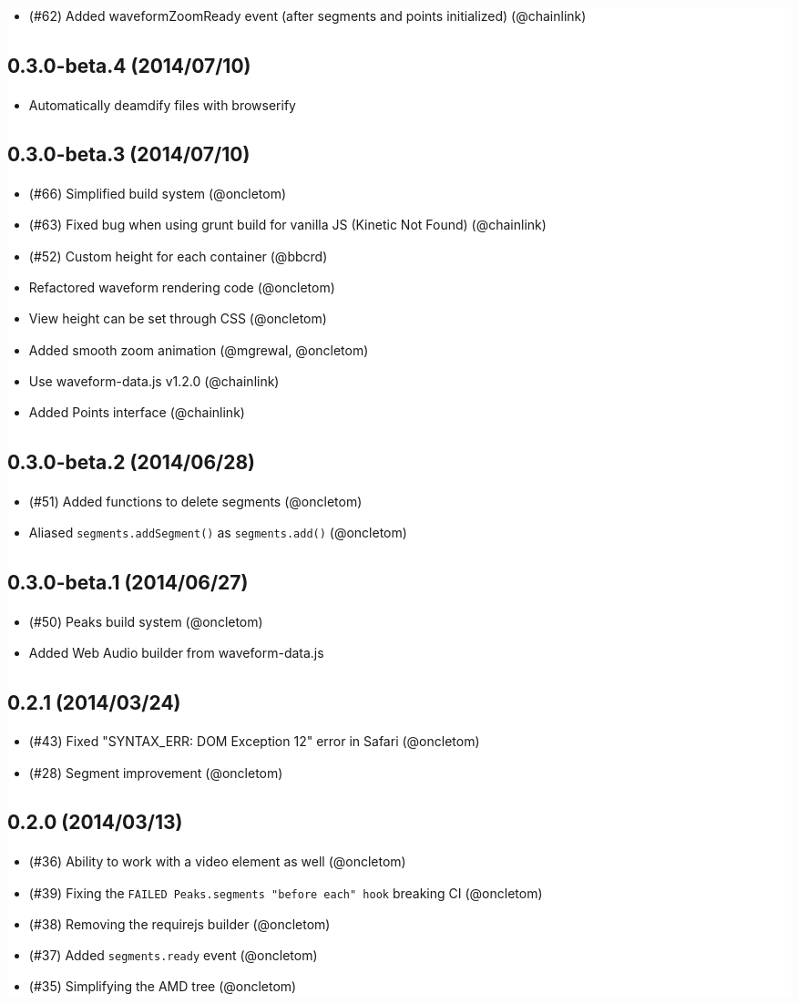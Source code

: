  * (#62) Added waveformZoomReady event (after segments and points initialized)
   (@chainlink)

## 0.3.0-beta.4 (2014/07/10)

 * Automatically deamdify files with browserify

## 0.3.0-beta.3 (2014/07/10)

 * (#66) Simplified build system (@oncletom)

 * (#63) Fixed bug when using grunt build for vanilla JS (Kinetic Not Found)
   (@chainlink)

 * (#52) Custom height for each container (@bbcrd)

 * Refactored waveform rendering code (@oncletom)

 * View height can be set through CSS (@oncletom)

 * Added smooth zoom animation (@mgrewal, @oncletom)

 * Use waveform-data.js v1.2.0 (@chainlink)

 * Added Points interface (@chainlink)

## 0.3.0-beta.2 (2014/06/28)

 * (#51) Added functions to delete segments (@oncletom)

 * Aliased `segments.addSegment()` as `segments.add()` (@oncletom)

## 0.3.0-beta.1 (2014/06/27)

 * (#50) Peaks build system (@oncletom)

 * Added Web Audio builder from waveform-data.js

## 0.2.1 (2014/03/24)

 * (#43) Fixed "SYNTAX_ERR: DOM Exception 12" error in Safari (@oncletom)

 * (#28) Segment improvement (@oncletom)

## 0.2.0 (2014/03/13)

 * (#36) Ability to work with a video element as well (@oncletom)

 * (#39) Fixing the `FAILED Peaks.segments "before each" hook` breaking CI
   (@oncletom)

 * (#38) Removing the requirejs builder (@oncletom)

 * (#37) Added `segments.ready` event (@oncletom)

 * (#35) Simplifying the AMD tree (@oncletom)
